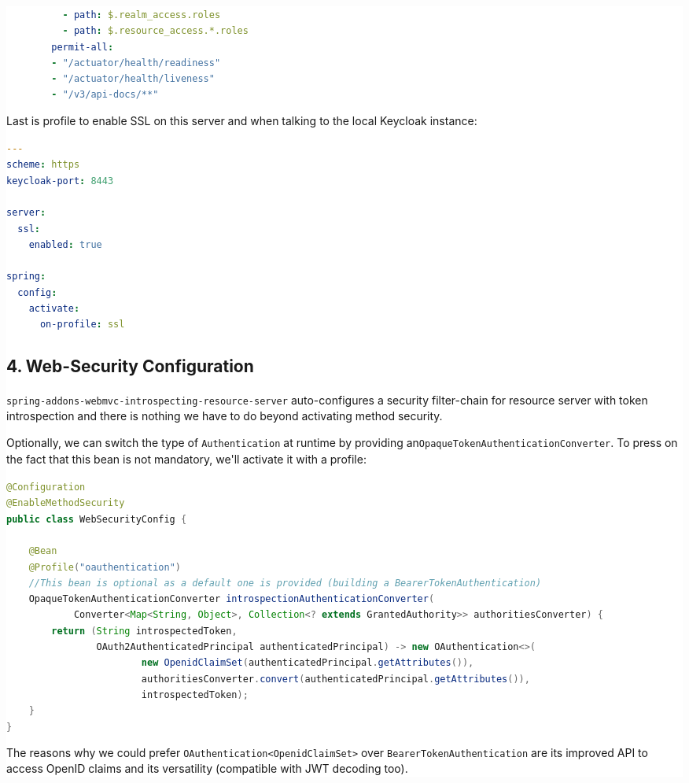 ```yaml
          - path: $.realm_access.roles
          - path: $.resource_access.*.roles
        permit-all: 
        - "/actuator/health/readiness"
        - "/actuator/health/liveness"
        - "/v3/api-docs/**"
```
Last is profile to enable SSL on this server and when talking to the local Keycloak instance:
```yaml
---
scheme: https
keycloak-port: 8443

server:
  ssl:
    enabled: true

spring:
  config:
    activate:
      on-profile: ssl

```

## 4. Web-Security Configuration
`spring-addons-webmvc-introspecting-resource-server` auto-configures a security filter-chain for resource server with token introspection and there is nothing we have to do beyond activating method security.

Optionally, we can switch the type of `Authentication` at runtime by providing an`OpaqueTokenAuthenticationConverter`. To press on the fact that this bean is not mandatory, we'll activate it with a profile:
```java
@Configuration
@EnableMethodSecurity
public class WebSecurityConfig {

    @Bean
    @Profile("oauthentication")
    //This bean is optional as a default one is provided (building a BearerTokenAuthentication)
    OpaqueTokenAuthenticationConverter introspectionAuthenticationConverter(
            Converter<Map<String, Object>, Collection<? extends GrantedAuthority>> authoritiesConverter) {
        return (String introspectedToken,
                OAuth2AuthenticatedPrincipal authenticatedPrincipal) -> new OAuthentication<>(
                        new OpenidClaimSet(authenticatedPrincipal.getAttributes()),
                        authoritiesConverter.convert(authenticatedPrincipal.getAttributes()),
                        introspectedToken);
    }
}
```
The reasons why we could prefer `OAuthentication<OpenidClaimSet>` over `BearerTokenAuthentication` are its improved API to access OpenID claims and its versatility (compatible with JWT decoding too).
